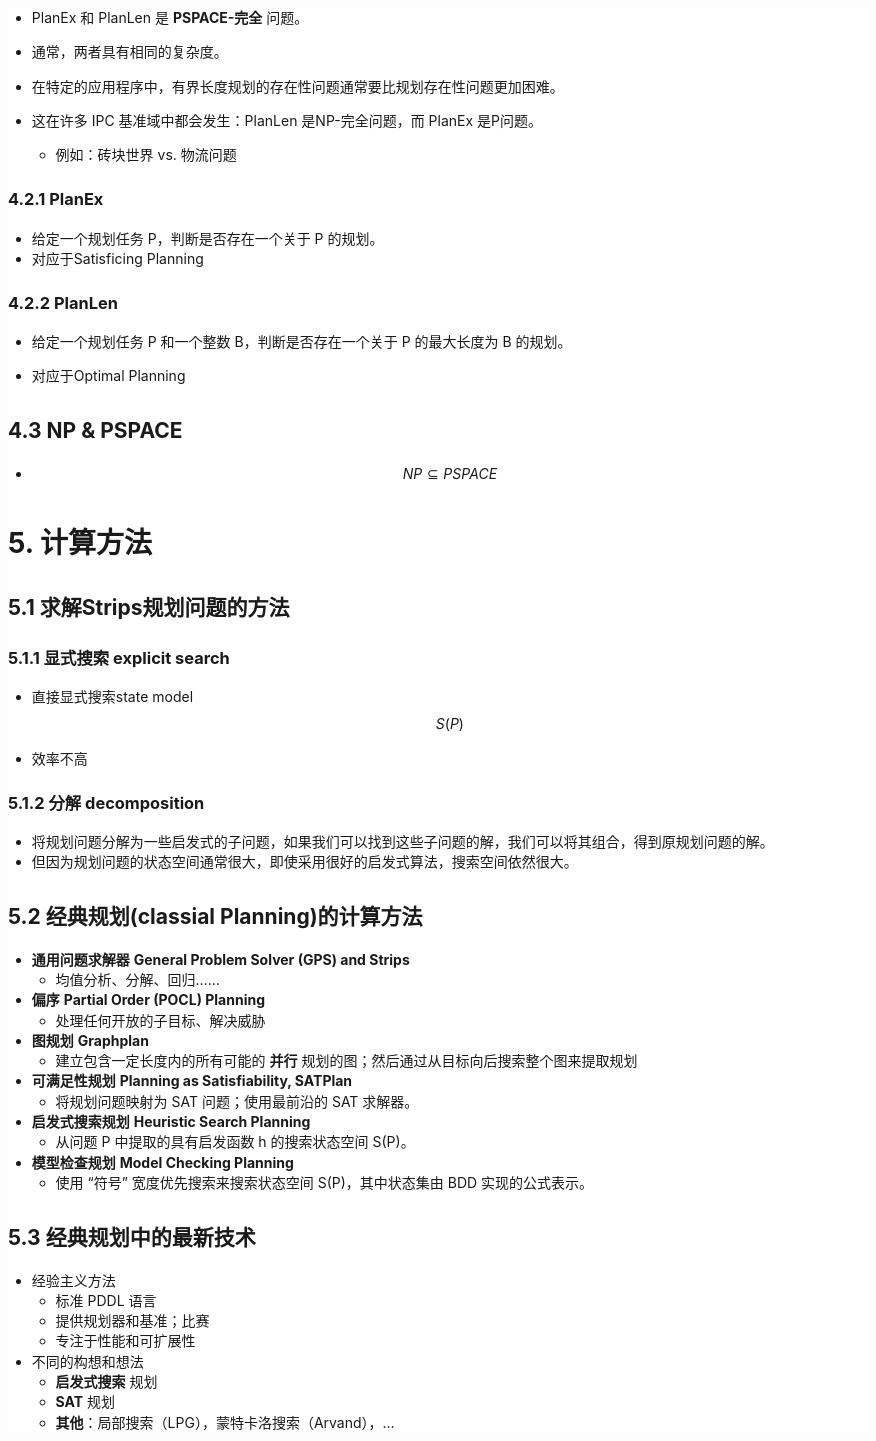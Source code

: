 - PlanEx 和 PlanLen 是 **PSPACE-完全** 问题。

- 通常，两者具有相同的复杂度。
- 在特定的应用程序中，有界长度规划的存在性问题通常要比规划存在性问题更加困难。
- 这在许多 IPC 基准域中都会发生：PlanLen 是NP-完全问题，而 PlanEx 是P问题。
  - 例如：砖块世界 vs. 物流问题

### 4.2.1 PlanEx

- 给定一个规划任务 P，判断是否存在一个关于 P 的规划。
- 对应于Satisficing Planning

### 4.2.2 PlanLen

- 给定一个规划任务 P 和一个整数 B，判断是否存在一个关于 P 的最大长度为 B 的规划。

- 对应于Optimal Planning

## 4.3  NP & PSPACE

- $$NP\subseteq PSPACE$$

# 5. 计算方法

## 5.1 求解Strips规划问题的方法

### 5.1.1 显式搜索 explicit search

- 直接显式搜索state model $$S(P)$$

- 效率不高

### 5.1.2 分解 decomposition

- 将规划问题分解为一些启发式的子问题，如果我们可以找到这些子问题的解，我们可以将其组合，得到原规划问题的解。
- 但因为规划问题的状态空间通常很大，即使采用很好的启发式算法，搜索空间依然很大。

## 5.2 经典规划(classial Planning)的计算方法

- **通用问题求解器** **General Problem Solver (GPS) and Strips**
  - 均值分析、分解、回归……
- **偏序** **Partial Order (POCL) Planning**
  - 处理任何开放的子目标、解决威胁
- **图规划** **Graphplan**
  - 建立包含一定长度内的所有可能的 **并行** 规划的图；然后通过从目标向后搜索整个图来提取规划
- **可满足性规划** **Planning as Satisfiability, SATPlan**
  - 将规划问题映射为 SAT 问题；使用最前沿的 SAT 求解器。
- **启发式搜索规划** **Heuristic Search Planning** 
  - 从问题 P 中提取的具有启发函数 h 的搜索状态空间 S(P)。
- **模型检查规划** **Model Checking Planning**
  - 使用 “符号” 宽度优先搜索来搜索状态空间 S(P)，其中状态集由 BDD 实现的公式表示。

## 5.3 经典规划中的最新技术

- 经验主义方法
  - 标准 PDDL 语言
  - 提供规划器和基准；比赛
  - 专注于性能和可扩展性
- 不同的构想和想法
  - **启发式搜索** 规划
  - **SAT** 规划
  - **其他**：局部搜索（LPG），蒙特卡洛搜索（Arvand），…


